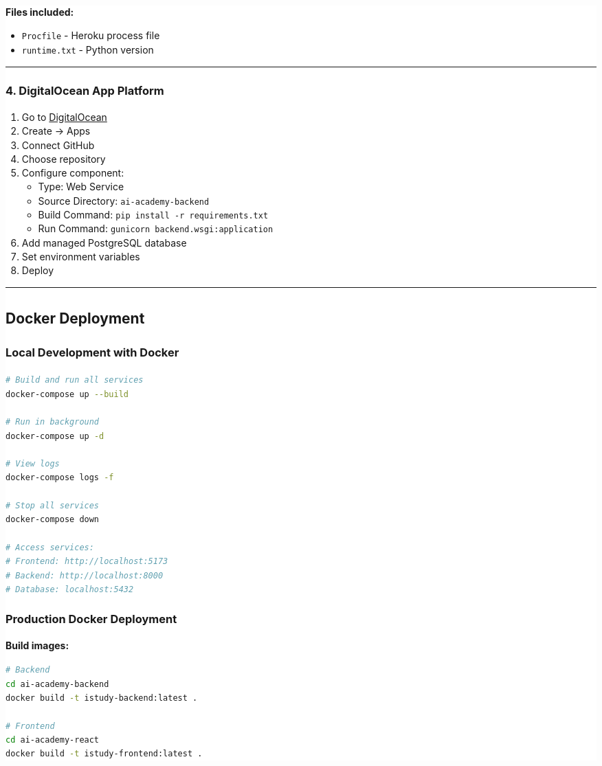 **Files included:**
- `Procfile` - Heroku process file
- `runtime.txt` - Python version

---

### 4. DigitalOcean App Platform

1. Go to [DigitalOcean](https://www.digitalocean.com)
2. Create → Apps
3. Connect GitHub
4. Choose repository
5. Configure component:
   - Type: Web Service
   - Source Directory: `ai-academy-backend`
   - Build Command: `pip install -r requirements.txt`
   - Run Command: `gunicorn backend.wsgi:application`
6. Add managed PostgreSQL database
7. Set environment variables
8. Deploy

---

## Docker Deployment

### Local Development with Docker

```bash
# Build and run all services
docker-compose up --build

# Run in background
docker-compose up -d

# View logs
docker-compose logs -f

# Stop all services
docker-compose down

# Access services:
# Frontend: http://localhost:5173
# Backend: http://localhost:8000
# Database: localhost:5432
```

### Production Docker Deployment

**Build images:**

```bash
# Backend
cd ai-academy-backend
docker build -t istudy-backend:latest .

# Frontend
cd ai-academy-react
docker build -t istudy-frontend:latest .
```
